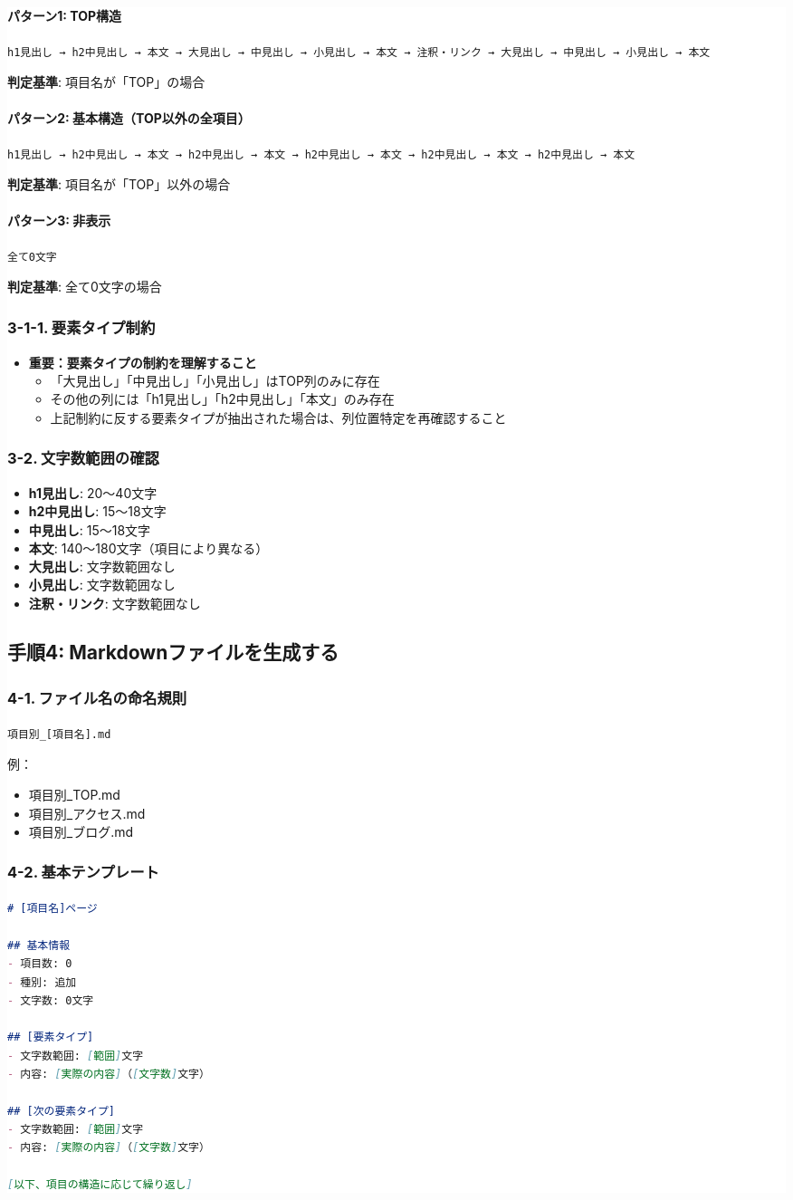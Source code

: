 #### パターン1: TOP構造
```
h1見出し → h2中見出し → 本文 → 大見出し → 中見出し → 小見出し → 本文 → 注釈・リンク → 大見出し → 中見出し → 小見出し → 本文
```
**判定基準**: 項目名が「TOP」の場合

#### パターン2: 基本構造（TOP以外の全項目）
```
h1見出し → h2中見出し → 本文 → h2中見出し → 本文 → h2中見出し → 本文 → h2中見出し → 本文 → h2中見出し → 本文
```
**判定基準**: 項目名が「TOP」以外の場合

#### パターン3: 非表示
```
全て0文字
```
**判定基準**: 全て0文字の場合

### 3-1-1. 要素タイプ制約
- **重要：要素タイプの制約を理解すること**
  * 「大見出し」「中見出し」「小見出し」はTOP列のみに存在
  * その他の列には「h1見出し」「h2中見出し」「本文」のみ存在
  * 上記制約に反する要素タイプが抽出された場合は、列位置特定を再確認すること

### 3-2. 文字数範囲の確認
- **h1見出し**: 20～40文字
- **h2中見出し**: 15～18文字
- **中見出し**: 15～18文字
- **本文**: 140～180文字（項目により異なる）
- **大見出し**: 文字数範囲なし
- **小見出し**: 文字数範囲なし
- **注釈・リンク**: 文字数範囲なし

## 手順4: Markdownファイルを生成する

### 4-1. ファイル名の命名規則
```
項目別_[項目名].md
```

例：
- 項目別_TOP.md
- 項目別_アクセス.md
- 項目別_ブログ.md

### 4-2. 基本テンプレート

```markdown
# [項目名]ページ

## 基本情報
- 項目数: 0
- 種別: 追加
- 文字数: 0文字

## [要素タイプ]
- 文字数範囲: [範囲]文字
- 内容: [実際の内容]（[文字数]文字）

## [次の要素タイプ]
- 文字数範囲: [範囲]文字
- 内容: [実際の内容]（[文字数]文字）

[以下、項目の構造に応じて繰り返し]
```